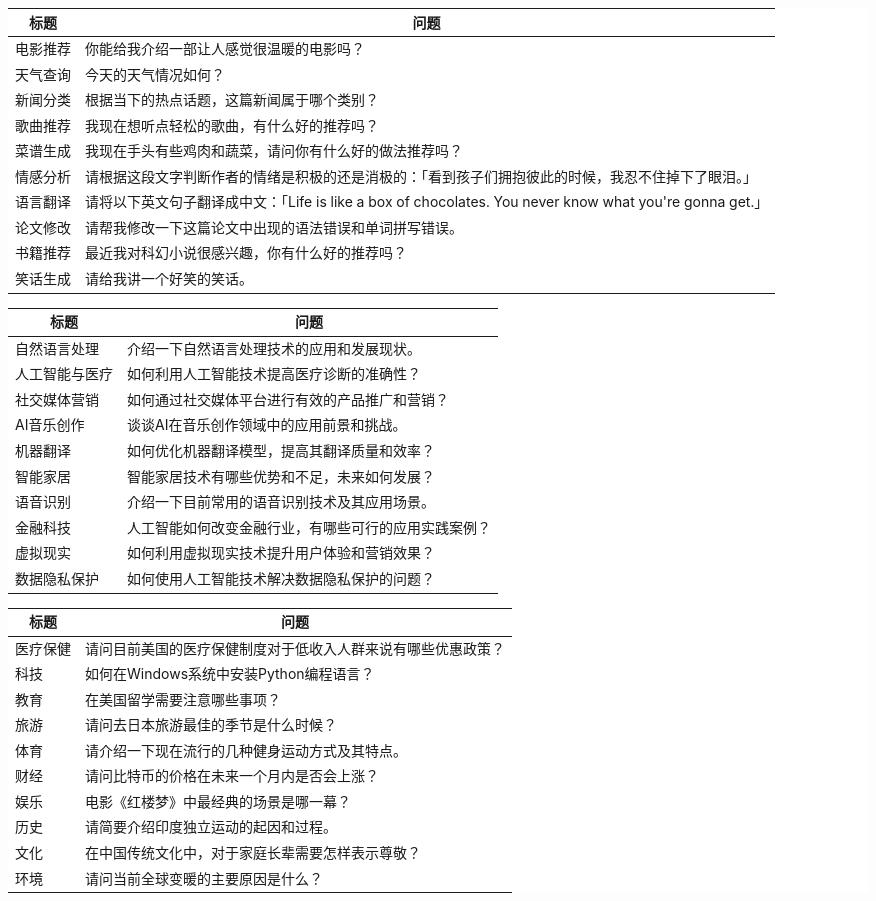 |标题|问题|
|----|----|
|电影推荐|你能给我介绍一部让人感觉很温暖的电影吗？|
|天气查询|今天的天气情况如何？|
|新闻分类|根据当下的热点话题，这篇新闻属于哪个类别？|
|歌曲推荐|我现在想听点轻松的歌曲，有什么好的推荐吗？|
|菜谱生成|我现在手头有些鸡肉和蔬菜，请问你有什么好的做法推荐吗？|
|情感分析|请根据这段文字判断作者的情绪是积极的还是消极的：「看到孩子们拥抱彼此的时候，我忍不住掉下了眼泪。」|
|语言翻译|请将以下英文句子翻译成中文：「Life is like a box of chocolates. You never know what you're gonna get.」|
|论文修改|请帮我修改一下这篇论文中出现的语法错误和单词拼写错误。|
|书籍推荐|最近我对科幻小说很感兴趣，你有什么好的推荐吗？|
|笑话生成|请给我讲一个好笑的笑话。|

|标题|问题|
|---|---|
|自然语言处理|介绍一下自然语言处理技术的应用和发展现状。|
|人工智能与医疗|如何利用人工智能技术提高医疗诊断的准确性？|
|社交媒体营销|如何通过社交媒体平台进行有效的产品推广和营销？|
|AI音乐创作|谈谈AI在音乐创作领域中的应用前景和挑战。|
|机器翻译|如何优化机器翻译模型，提高其翻译质量和效率？|
|智能家居|智能家居技术有哪些优势和不足，未来如何发展？|
|语音识别|介绍一下目前常用的语音识别技术及其应用场景。|
|金融科技|人工智能如何改变金融行业，有哪些可行的应用实践案例？|
|虚拟现实|如何利用虚拟现实技术提升用户体验和营销效果？|
|数据隐私保护|如何使用人工智能技术解决数据隐私保护的问题？|

|标题|问题|
|---|---|
|医疗保健|请问目前美国的医疗保健制度对于低收入人群来说有哪些优惠政策？|
|科技|如何在Windows系统中安装Python编程语言？|
|教育|在美国留学需要注意哪些事项？|
|旅游|请问去日本旅游最佳的季节是什么时候？|
|体育|请介绍一下现在流行的几种健身运动方式及其特点。|
|财经|请问比特币的价格在未来一个月内是否会上涨？|
|娱乐|电影《红楼梦》中最经典的场景是哪一幕？|
|历史|请简要介绍印度独立运动的起因和过程。|
|文化|在中国传统文化中，对于家庭长辈需要怎样表示尊敬？|
|环境|请问当前全球变暖的主要原因是什么？|
